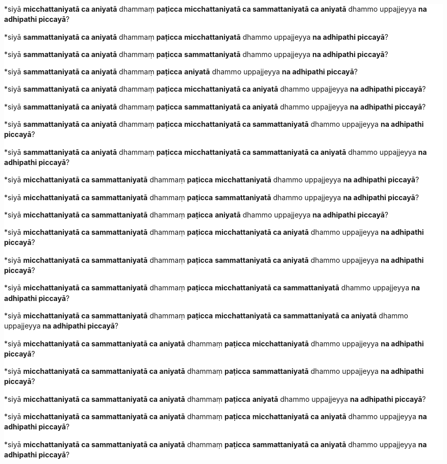    *siyā **micchattaniyatā ca aniyatā** dhammaṃ **paṭicca** **micchattaniyatā ca sammattaniyatā ca aniyatā** dhammo uppajjeyya **na adhipathi piccayā**?

   *siyā **sammattaniyatā ca aniyatā** dhammaṃ **paṭicca** **micchattaniyatā** dhammo uppajjeyya **na adhipathi piccayā**?

   *siyā **sammattaniyatā ca aniyatā** dhammaṃ **paṭicca** **sammattaniyatā** dhammo uppajjeyya **na adhipathi piccayā**?

   *siyā **sammattaniyatā ca aniyatā** dhammaṃ **paṭicca** **aniyatā** dhammo uppajjeyya **na adhipathi piccayā**?

   *siyā **sammattaniyatā ca aniyatā** dhammaṃ **paṭicca** **micchattaniyatā ca aniyatā** dhammo uppajjeyya **na adhipathi piccayā**?

   *siyā **sammattaniyatā ca aniyatā** dhammaṃ **paṭicca** **sammattaniyatā ca aniyatā** dhammo uppajjeyya **na adhipathi piccayā**?

   *siyā **sammattaniyatā ca aniyatā** dhammaṃ **paṭicca** **micchattaniyatā ca sammattaniyatā** dhammo uppajjeyya **na adhipathi piccayā**?

   *siyā **sammattaniyatā ca aniyatā** dhammaṃ **paṭicca** **micchattaniyatā ca sammattaniyatā ca aniyatā** dhammo uppajjeyya **na adhipathi piccayā**?

   *siyā **micchattaniyatā ca sammattaniyatā** dhammaṃ **paṭicca** **micchattaniyatā** dhammo uppajjeyya **na adhipathi piccayā**?

   *siyā **micchattaniyatā ca sammattaniyatā** dhammaṃ **paṭicca** **sammattaniyatā** dhammo uppajjeyya **na adhipathi piccayā**?

   *siyā **micchattaniyatā ca sammattaniyatā** dhammaṃ **paṭicca** **aniyatā** dhammo uppajjeyya **na adhipathi piccayā**?

   *siyā **micchattaniyatā ca sammattaniyatā** dhammaṃ **paṭicca** **micchattaniyatā ca aniyatā** dhammo uppajjeyya **na adhipathi piccayā**?

   *siyā **micchattaniyatā ca sammattaniyatā** dhammaṃ **paṭicca** **sammattaniyatā ca aniyatā** dhammo uppajjeyya **na adhipathi piccayā**?

   *siyā **micchattaniyatā ca sammattaniyatā** dhammaṃ **paṭicca** **micchattaniyatā ca sammattaniyatā** dhammo uppajjeyya **na adhipathi piccayā**?

   *siyā **micchattaniyatā ca sammattaniyatā** dhammaṃ **paṭicca** **micchattaniyatā ca sammattaniyatā ca aniyatā** dhammo uppajjeyya **na adhipathi piccayā**?

   *siyā **micchattaniyatā ca sammattaniyatā ca aniyatā** dhammaṃ **paṭicca** **micchattaniyatā** dhammo uppajjeyya **na adhipathi piccayā**?

   *siyā **micchattaniyatā ca sammattaniyatā ca aniyatā** dhammaṃ **paṭicca** **sammattaniyatā** dhammo uppajjeyya **na adhipathi piccayā**?

   *siyā **micchattaniyatā ca sammattaniyatā ca aniyatā** dhammaṃ **paṭicca** **aniyatā** dhammo uppajjeyya **na adhipathi piccayā**?

   *siyā **micchattaniyatā ca sammattaniyatā ca aniyatā** dhammaṃ **paṭicca** **micchattaniyatā ca aniyatā** dhammo uppajjeyya **na adhipathi piccayā**?

   *siyā **micchattaniyatā ca sammattaniyatā ca aniyatā** dhammaṃ **paṭicca** **sammattaniyatā ca aniyatā** dhammo uppajjeyya **na adhipathi piccayā**?
